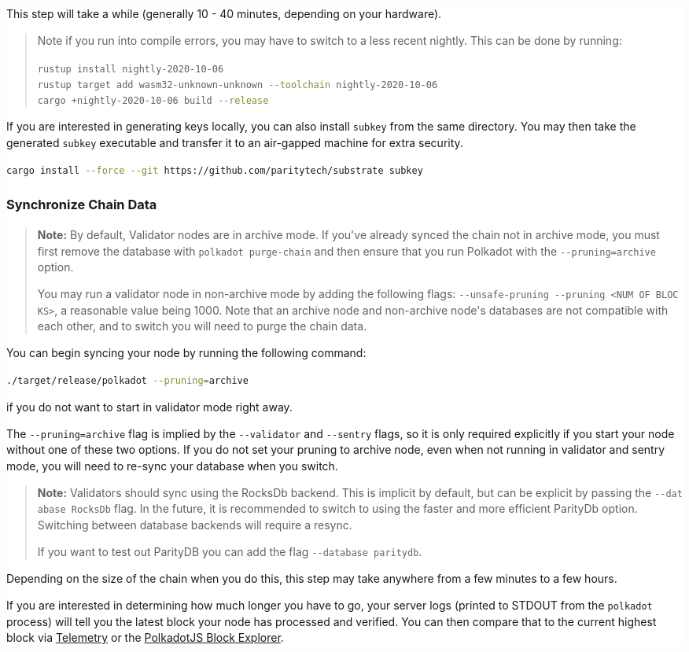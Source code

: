 This step will take a while (generally 10 - 40 minutes, depending on your hardware).

> Note if you run into compile errors, you may have to switch to a less recent nightly. This can be
> done by running:
>
> ```sh
> rustup install nightly-2020-10-06
> rustup target add wasm32-unknown-unknown --toolchain nightly-2020-10-06
> cargo +nightly-2020-10-06 build --release
> ```

If you are interested in generating keys locally, you can also install `subkey` from the same
directory. You may then take the generated `subkey` executable and transfer it to an air-gapped
machine for extra security.

```sh
cargo install --force --git https://github.com/paritytech/substrate subkey
```

### Synchronize Chain Data

> **Note:** By default, Validator nodes are in archive mode. If you've already synced the chain not
> in archive mode, you must first remove the database with `polkadot purge-chain` and then ensure
> that you run Polkadot with the `--pruning=archive` option.
>
> You may run a validator node in non-archive mode by adding the following flags:
> `--unsafe-pruning --pruning <NUM OF BLOCKS>`, a reasonable value being 1000.
> Note that an archive node and non-archive node's
> databases are not compatible with each other, and to switch you will need to purge the chain data.

You can begin syncing your node by running the following command:

```sh
./target/release/polkadot --pruning=archive
```

if you do not want to start in validator mode right away.

The `--pruning=archive` flag is implied by the `--validator` and `--sentry` flags, so it is only
required explicitly if you start your node without one of these two options. If you do not set your
pruning to archive node, even when not running in validator and sentry mode, you will need to
re-sync your database when you switch.

> **Note:** Validators should sync using the RocksDb backend. This is implicit by default, but can
> be explicit by passing the `--database RocksDb` flag. In the future, it is recommended to switch
> to using the faster and more efficient ParityDb option. Switching between database backends will
> require a resync.
>
> If you want to test out ParityDB you can add the flag `--database paritydb`.

Depending on the size of the chain when you do this, this step may take anywhere from a few minutes
to a few hours.

If you are interested in determining how much longer you have to go, your server logs (printed to
STDOUT from the `polkadot` process) will tell you the latest block your node has processed and
verified. You can then compare that to the current highest block via
[Telemetry](https://telemetry.polkadot.io/#list/Polkadot%20CC1) or the
[PolkadotJS Block Explorer](https://polkadot.js.org/apps/#/explorer).
